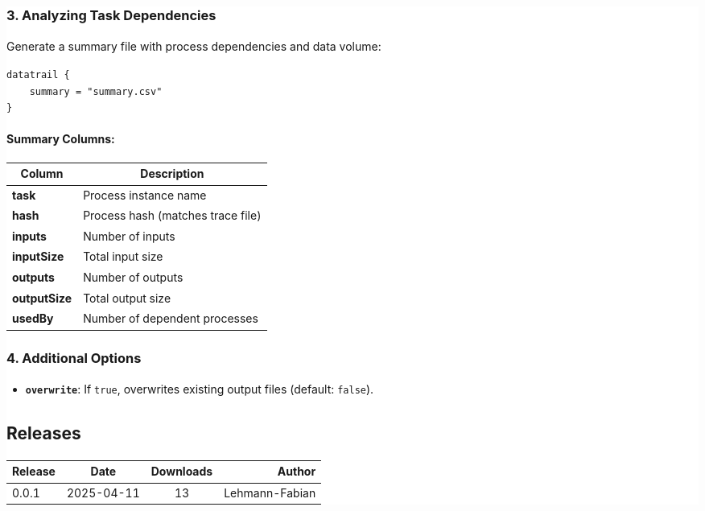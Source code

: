 ### 3. Analyzing Task Dependencies
Generate a summary file with process dependencies and data volume:

```nextflow
datatrail {
    summary = "summary.csv"
}
```

#### Summary Columns:
| Column         | Description                       |
|----------------|-----------------------------------|
| **task**       | Process instance name             |
| **hash**       | Process hash (matches trace file) |
| **inputs**     | Number of inputs                  |
| **inputSize**  | Total input size                  |
| **outputs**    | Number of outputs                 |
| **outputSize** | Total output size                 |
| **usedBy**     | Number of dependent processes     |

### 4. Additional Options
- **`overwrite`**: If `true`, overwrites existing output files (default: `false`).


## Releases

| Release                               |                       Date                       |                   Downloads                    |                           Author |
| :------------ |:------------------------------------------------:|:----------------------------------------------:|---------------------------------:|
 |  0.0.1                                               | 2025-04-11                                          | 13                                                 | Lehmann-Fabian                                     |


<script>

(async function() {
    const data = [

        {
            date: `2025-04-11`,
            count: 13,
            y: '0.0.1' },

    ];

    new Chart(
        document.getElementById('releases'),
        {
            type: 'bar',
            data: {
                labels: data.map(row => row.y),
                datasets: [
                    {
                        label: 'Donwloads',
                        data: data,
                        parsing: {
                            xAxisKey: 'count'
                        }
                    }
                ]
            },
            options: {
                indexAxis: 'y',